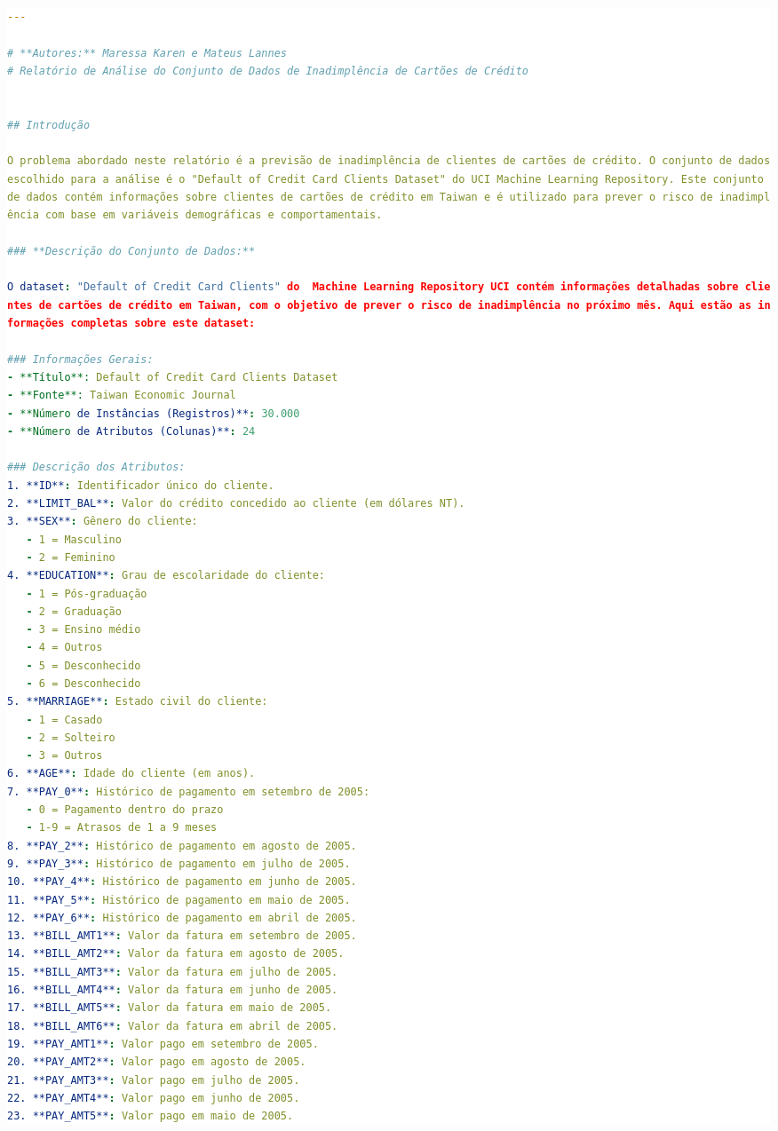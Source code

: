 ```yaml
---

# **Autores:** Maressa Karen e Mateus Lannes
# Relatório de Análise do Conjunto de Dados de Inadimplência de Cartões de Crédito


## Introdução

O problema abordado neste relatório é a previsão de inadimplência de clientes de cartões de crédito. O conjunto de dados escolhido para a análise é o "Default of Credit Card Clients Dataset" do UCI Machine Learning Repository. Este conjunto de dados contém informações sobre clientes de cartões de crédito em Taiwan e é utilizado para prever o risco de inadimplência com base em variáveis demográficas e comportamentais.

### **Descrição do Conjunto de Dados:**      

O dataset: "Default of Credit Card Clients" do  Machine Learning Repository UCI contém informações detalhadas sobre clientes de cartões de crédito em Taiwan, com o objetivo de prever o risco de inadimplência no próximo mês. Aqui estão as informações completas sobre este dataset:

### Informações Gerais:
- **Título**: Default of Credit Card Clients Dataset
- **Fonte**: Taiwan Economic Journal
- **Número de Instâncias (Registros)**: 30.000
- **Número de Atributos (Colunas)**: 24

### Descrição dos Atributos:
1. **ID**: Identificador único do cliente.
2. **LIMIT_BAL**: Valor do crédito concedido ao cliente (em dólares NT).
3. **SEX**: Gênero do cliente:
   - 1 = Masculino
   - 2 = Feminino
4. **EDUCATION**: Grau de escolaridade do cliente:
   - 1 = Pós-graduação
   - 2 = Graduação
   - 3 = Ensino médio
   - 4 = Outros
   - 5 = Desconhecido
   - 6 = Desconhecido
5. **MARRIAGE**: Estado civil do cliente:
   - 1 = Casado
   - 2 = Solteiro
   - 3 = Outros
6. **AGE**: Idade do cliente (em anos).
7. **PAY_0**: Histórico de pagamento em setembro de 2005:
   - 0 = Pagamento dentro do prazo
   - 1-9 = Atrasos de 1 a 9 meses
8. **PAY_2**: Histórico de pagamento em agosto de 2005.
9. **PAY_3**: Histórico de pagamento em julho de 2005.
10. **PAY_4**: Histórico de pagamento em junho de 2005.
11. **PAY_5**: Histórico de pagamento em maio de 2005.
12. **PAY_6**: Histórico de pagamento em abril de 2005.
13. **BILL_AMT1**: Valor da fatura em setembro de 2005.
14. **BILL_AMT2**: Valor da fatura em agosto de 2005.
15. **BILL_AMT3**: Valor da fatura em julho de 2005.
16. **BILL_AMT4**: Valor da fatura em junho de 2005.
17. **BILL_AMT5**: Valor da fatura em maio de 2005.
18. **BILL_AMT6**: Valor da fatura em abril de 2005.
19. **PAY_AMT1**: Valor pago em setembro de 2005.
20. **PAY_AMT2**: Valor pago em agosto de 2005.
21. **PAY_AMT3**: Valor pago em julho de 2005.
22. **PAY_AMT4**: Valor pago em junho de 2005.
23. **PAY_AMT5**: Valor pago em maio de 2005.
```